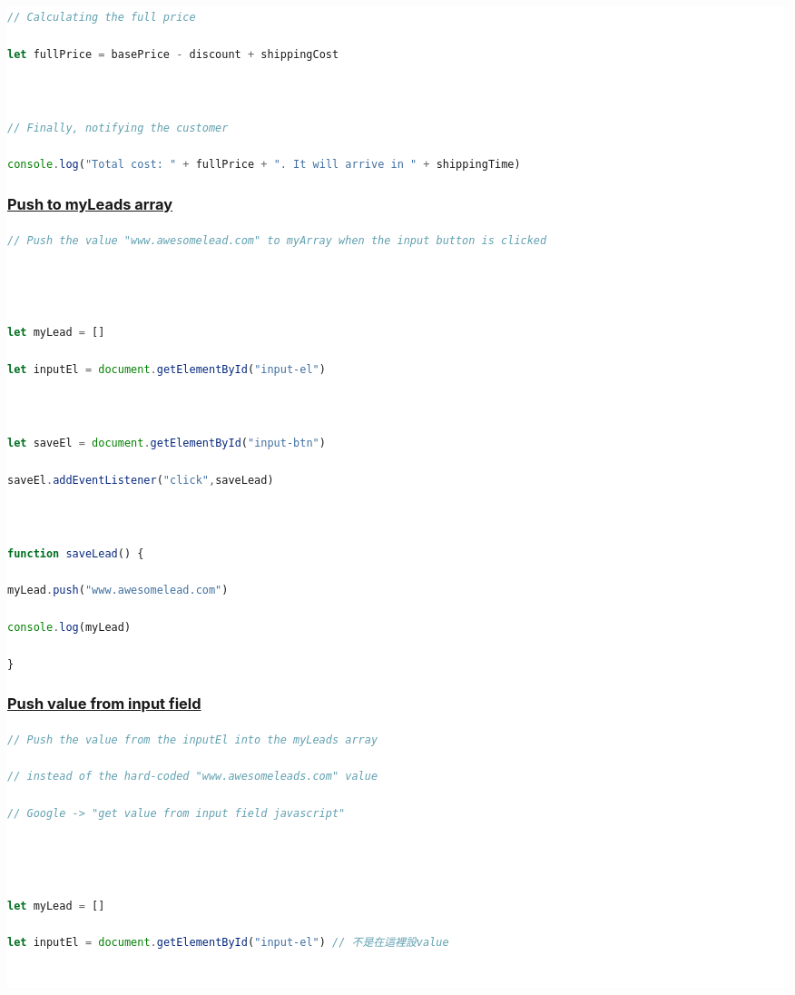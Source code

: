```js
// Calculating the full price

let fullPrice = basePrice - discount + shippingCost

  

// Finally, notifying the customer

console.log("Total cost: " + fullPrice + ". It will arrive in " + shippingTime)
```



### [Push to myLeads array](https://youtu.be/jS4aFq5-91M?si=2WtkxcVMbehp5LQK&t=18011)



```js
// Push the value "www.awesomelead.com" to myArray when the input button is clicked

  
  

let myLead = []

let inputEl = document.getElementById("input-el")

  

let saveEl = document.getElementById("input-btn")

saveEl.addEventListener("click",saveLead)

  

function saveLead() {

myLead.push("www.awesomelead.com")

console.log(myLead)

}
```




### [Push value from input field](https://youtu.be/jS4aFq5-91M?si=02XWyb2eisG4qRcM&t=18084)



```js
// Push the value from the inputEl into the myLeads array

// instead of the hard-coded "www.awesomeleads.com" value

// Google -> "get value from input field javascript"

  
  

let myLead = []

let inputEl = document.getElementById("input-el") // 不是在這裡設value

  
```